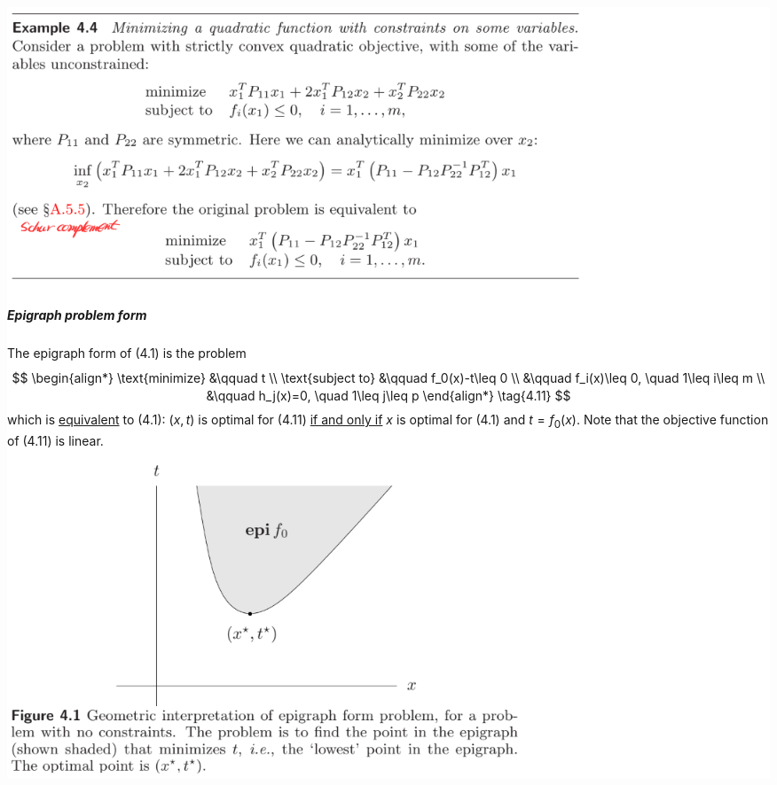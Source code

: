   <img src="figures/CO_example_4.4.png" style="zoom:80%;" />
</figure>


##### Epigraph problem form

The epigraph form of (4.1) is the problem
$$
\begin{align*}
\text{minimize}  &\qquad t \\
\text{subject to} &\qquad f_0(x)-t\leq 0 \\
&\qquad f_i(x)\leq 0, \quad 1\leq i\leq m \\
&\qquad h_j(x)=0, \quad 1\leq j\leq p
\end{align*} \tag{4.11}
$$
which is <u>equivalent</u> to (4.1): $(x,t)$ is optimal for (4.11) <u>if and only if</u> $x$ is optimal for (4.1) and $t=f_0(x)$. Note that the objective function of (4.11) is linear.

<img src="figures/CO_figure_4.1.png" style="zoom: 80%;" />
